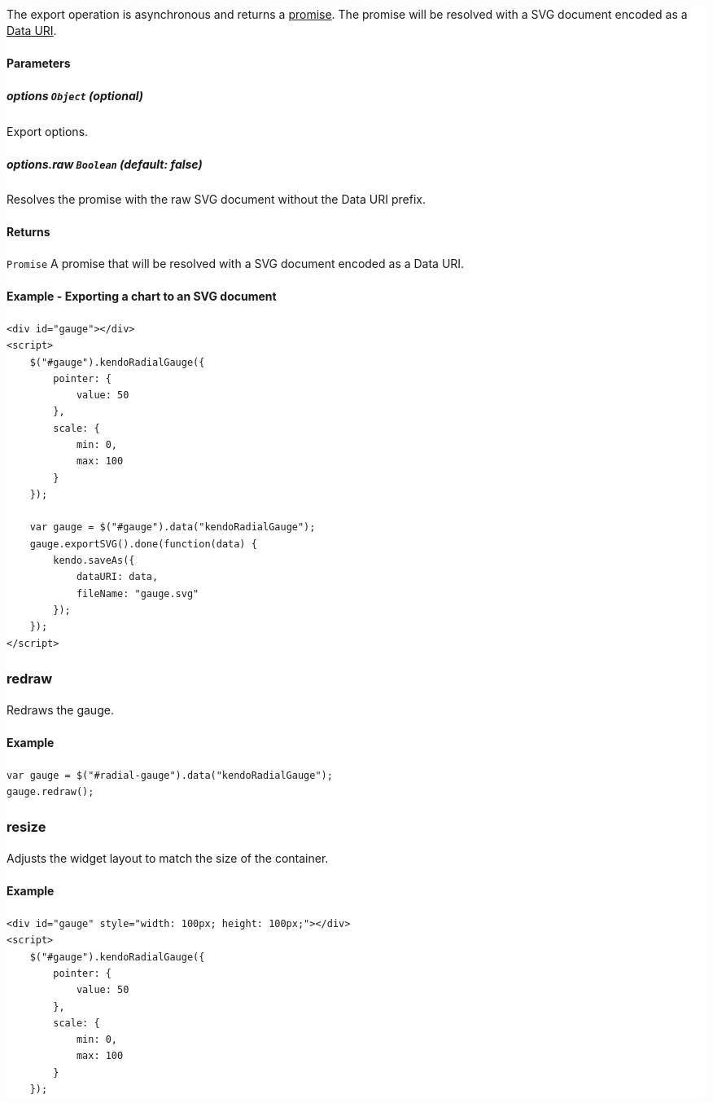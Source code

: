 The export operation is asynchronous and returns a [promise](http://api.jquery.com/Types/#Promise).
The promise will be resolved with a SVG document encoded as a [Data URI](https://developer.mozilla.org/en-US/docs/data_URIs).

#### Parameters

##### options `Object` *(optional)*
Export options.

##### options.raw `Boolean` *(default: false)*
Resolves the promise with the raw SVG document without the Data URI prefix.

#### Returns
`Promise` A promise that will be resolved with a SVG document encoded as a Data URI.

#### Example - Exporting a chart to an SVG document
    <div id="gauge"></div>
    <script>
        $("#gauge").kendoRadialGauge({
	        pointer: {
	            value: 50
	        },
	        scale: {
	            min: 0,
	            max: 100
	        }
	    });

        var gauge = $("#gauge").data("kendoRadialGauge");
        gauge.exportSVG().done(function(data) {
            kendo.saveAs({
                dataURI: data,
                fileName: "gauge.svg"
            });
        });
    </script>

### redraw

Redraws the gauge.

#### Example

    var gauge = $("#radial-gauge").data("kendoRadialGauge");
    gauge.redraw();

### resize

Adjusts the widget layout to match the size of the container.

#### Example

    <div id="gauge" style="width: 100px; height: 100px;"></div>
    <script>
        $("#gauge").kendoRadialGauge({
            pointer: {
                value: 50
            },
            scale: {
                min: 0,
                max: 100
            }
        });
